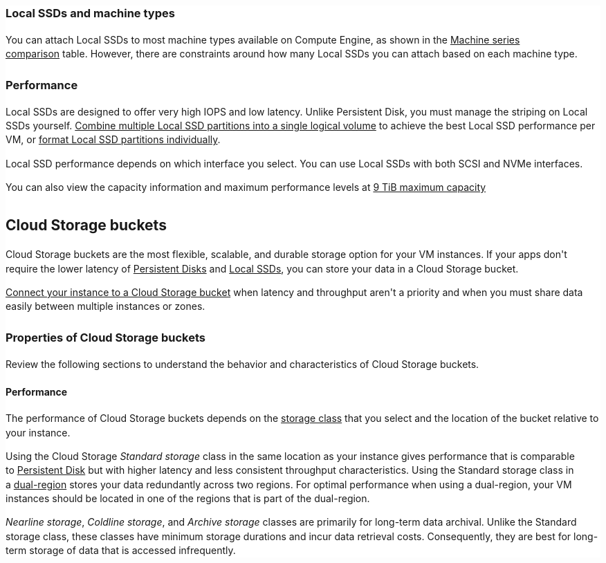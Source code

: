 ### Local SSDs and machine types

You can attach Local SSDs to most machine types available on Compute Engine, as shown in the [Machine series comparison](https://cloud.google.com/compute/docs/machine-types#machine_type_comparison) table. However, there are constraints around how many Local SSDs you can attach based on each machine type.

### Performance

Local SSDs are designed to offer very high IOPS and low latency. Unlike Persistent Disk, you must manage the striping on Local SSDs yourself. [Combine multiple Local SSD partitions into a single logical volume](https://cloud.google.com/compute/docs/disks/add-local-ssd#formatmultiple) to achieve the best Local SSD performance per VM, or [format Local SSD partitions individually](https://cloud.google.com/compute/docs/disks/add-local-ssd#formatindividual).

Local SSD performance depends on which interface you select. You can use Local SSDs with both SCSI and NVMe interfaces.

You can also view the capacity information and maximum performance levels at [9 TiB maximum capacity](https://cloud.google.com/compute/docs/disks/local-ssd#capacity_9tb)

## Cloud Storage buckets

Cloud Storage buckets are the most flexible, scalable, and durable storage option for your VM instances. If your apps don't require the lower latency of [Persistent Disks](https://cloud.google.com/compute/docs/disks/#pdspecs) and [Local SSDs](https://cloud.google.com/compute/docs/disks/#localssds), you can store your data in a Cloud Storage bucket.

[Connect your instance to a Cloud Storage bucket](https://cloud.google.com/compute/docs/disks/#writetobucket) when latency and throughput aren't a priority and when you must share data easily between multiple instances or zones.

### Properties of Cloud Storage buckets

Review the following sections to understand the behavior and characteristics of Cloud Storage buckets.

#### Performance

The performance of Cloud Storage buckets depends on the [storage class](https://cloud.google.com/storage/docs/storage-classes) that you select and the location of the bucket relative to your instance.

Using the Cloud Storage _Standard storage_ class in the same location as your instance gives performance that is comparable to [Persistent Disk](https://cloud.google.com/compute/docs/disks/#pdspecs) but with higher latency and less consistent throughput characteristics. Using the Standard storage class in a [dual-region](https://cloud.google.com/storage/docs/locations#location-dr) stores your data redundantly across two regions. For optimal performance when using a dual-region, your VM instances should be located in one of the regions that is part of the dual-region.

_Nearline storage_, _Coldline storage_, and _Archive storage_ classes are primarily for long-term data archival. Unlike the Standard storage class, these classes have minimum storage durations and incur data retrieval costs. Consequently, they are best for long-term storage of data that is accessed infrequently.
